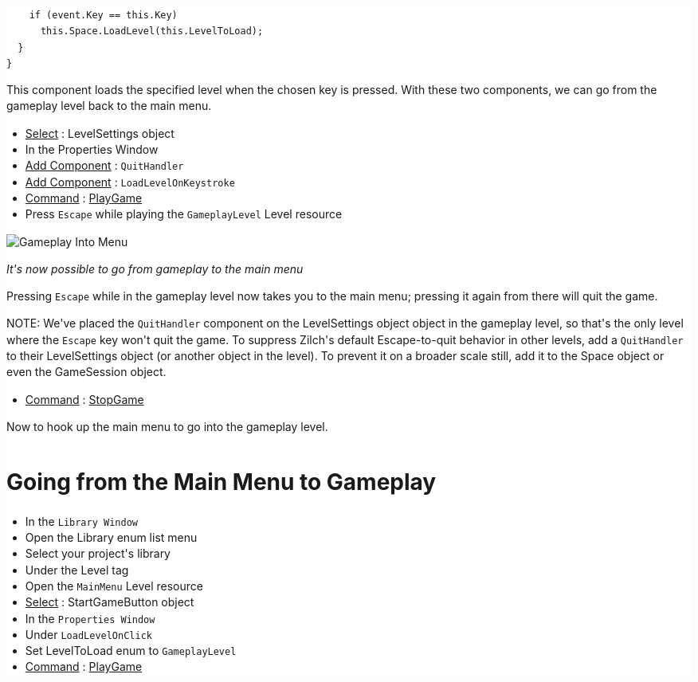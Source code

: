 ```lang=csharp, name="LoadLevelOnKeystroke"
    if (event.Key == this.Key)
      this.Space.LoadLevel(this.LevelToLoad);
  }
}
```

This component loads the specified level when the chosen key is pressed. With these two components, we can go from the gameplay level back to the main menu.

- [Select](https://github.com/ZilchEngine/ZilchDocs/blob/master/zilch_editor_documentation/zilchmanual/editor/editorcommands/selectobject.markdown) : LevelSettings object
- In the Properties Window
 - [ Add Component](https://github.com/ZilchEngine/ZilchDocs/blob/master/zilch_editor_documentation/zilchmanual/editor/addremovecomponent.markdown) : `QuitHandler`
 - [ Add Component](https://github.com/ZilchEngine/ZilchDocs/blob/master/zilch_editor_documentation/zilchmanual/editor/addremovecomponent.markdown) : `LoadLevelOnKeystroke`
- [ Command](https://github.com/ZilchEngine/ZilchDocs/blob/master/zilch_editor_documentation/zilchmanual/editor/editorcommands/commands.markdown) : [ PlayGame](https://github.com/ZilchEngine/ZilchDocs/blob/master/code_reference/command_reference.markdown#playgame)
 - Press `Escape` while playing the `GameplayLevel` Level resource



![Gameplay Into Menu](https://raw.githubusercontent.com/ZilchEngine/ZilchFiles/master/doc_files/99705.gif)


*It's now possible to go from gameplay to the main menu*


Pressing `Escape` while in the gameplay level now takes you to the main menu; pressing it again from there will quit the game.

NOTE: We've placed the `QuitHandler` component on the LevelSettings object object in the gameplay level, so that's the only level where the `Escape` key won't quit the game. To suppress Zilch's default Escape-to-quit behavior in other levels, add a `QuitHandler` to their LevelSettings object (or another object in the level). To prevent it on a broader scale still, add it to the Space object or even the GameSession object.

- [ Command](https://github.com/ZilchEngine/ZilchDocs/blob/master/zilch_editor_documentation/zilchmanual/editor/editorcommands/commands.markdown) : [ StopGame](https://github.com/ZilchEngine/ZilchDocs/blob/master/code_reference/command_reference.markdown#stopgame)

Now to hook up the main menu to go into the gameplay level.

 #  Going from the Main Menu to Gameplay

- In the `Library Window`
 - Open the Library enum list menu
  - Select your project's library
 - Under the Level  tag
  - Open the `MainMenu` Level resource
- [Select](https://github.com/ZilchEngine/ZilchDocs/blob/master/zilch_editor_documentation/zilchmanual/editor/editorcommands/selectobject.markdown) : StartGameButton object
- In the `Properties Window`
 - Under `LoadLevelOnClick`
  - Set LevelToLoad enum to `GameplayLevel`
- [ Command](https://github.com/ZilchEngine/ZilchDocs/blob/master/zilch_editor_documentation/zilchmanual/editor/editorcommands/commands.markdown) : [ PlayGame](https://github.com/ZilchEngine/ZilchDocs/blob/master/code_reference/command_reference.markdown#playgame)
